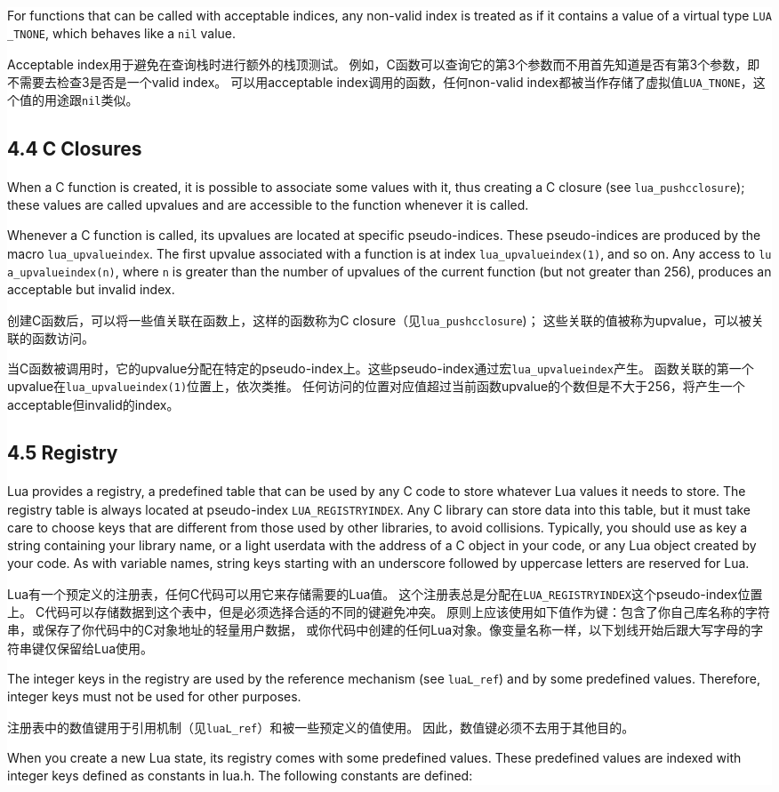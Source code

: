 For functions that can be called with acceptable indices, any non-valid index is treated as if 
it contains a value of a virtual type `LUA_TNONE`, which behaves like a `nil` value.

Acceptable index用于避免在查询栈时进行额外的栈顶测试。
例如，C函数可以查询它的第3个参数而不用首先知道是否有第3个参数，即不需要去检查3是否是一个valid index。
可以用acceptable index调用的函数，任何non-valid index都被当作存储了虚拟值`LUA_TNONE`，这个值的用途跟`nil`类似。

## 4.4 C Closures

When a C function is created, it is possible to associate some values with it, 
thus creating a C closure (see `lua_pushcclosure`); 
these values are called upvalues and are accessible to the function whenever it is called.

Whenever a C function is called, its upvalues are located at specific pseudo-indices. 
These pseudo-indices are produced by the macro `lua_upvalueindex`. 
The first upvalue associated with a function is at index `lua_upvalueindex(1)`, and so on. 
Any access to `lua_upvalueindex(n)`, where `n` is greater than the number of upvalues of the current function 
(but not greater than 256), produces an acceptable but invalid index.

创建C函数后，可以将一些值关联在函数上，这样的函数称为C closure（见`lua_pushcclosure`)；
这些关联的值被称为upvalue，可以被关联的函数访问。

当C函数被调用时，它的upvalue分配在特定的pseudo-index上。这些pseudo-index通过宏`lua_upvalueindex`产生。
函数关联的第一个upvalue在`lua_upvalueindex(1)`位置上，依次类推。
任何访问的位置对应值超过当前函数upvalue的个数但是不大于256，将产生一个acceptable但invalid的index。

## 4.5 Registry

Lua provides a registry, a predefined table that can be used by any C code 
to store whatever Lua values it needs to store. 
The registry table is always located at pseudo-index `LUA_REGISTRYINDEX`. 
Any C library can store data into this table, but it must take care to choose keys 
that are different from those used by other libraries, to avoid collisions. 
Typically, you should use as key a string containing your library name, 
or a light userdata with the address of a C object in your code, or any Lua object created by your code. 
As with variable names, string keys starting with an underscore followed by uppercase letters are reserved for Lua.

Lua有一个预定义的注册表，任何C代码可以用它来存储需要的Lua值。
这个注册表总是分配在`LUA_REGISTRYINDEX`这个pseudo-index位置上。
C代码可以存储数据到这个表中，但是必须选择合适的不同的键避免冲突。
原则上应该使用如下值作为键：包含了你自己库名称的字符串，或保存了你代码中的C对象地址的轻量用户数据，
或你代码中创建的任何Lua对象。像变量名称一样，以下划线开始后跟大写字母的字符串键仅保留给Lua使用。

The integer keys in the registry are used by the reference mechanism (see `luaL_ref`) and by some predefined values. 
Therefore, integer keys must not be used for other purposes.

注册表中的数值键用于引用机制（见`luaL_ref`）和被一些预定义的值使用。
因此，数值键必须不去用于其他目的。

When you create a new Lua state, its registry comes with some predefined values. 
These predefined values are indexed with integer keys defined as constants in lua.h. 
The following constants are defined:
